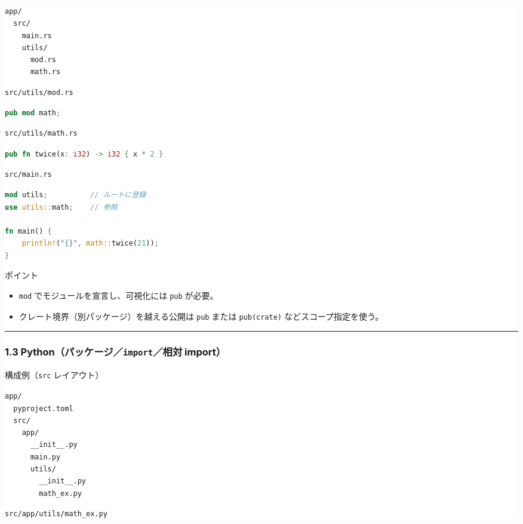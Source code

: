 ```
app/
  src/
    main.rs
    utils/
      mod.rs
      math.rs
```

`src/utils/mod.rs`

```rust
pub mod math;
```

`src/utils/math.rs`

```rust
pub fn twice(x: i32) -> i32 { x * 2 }
```

`src/main.rs`

```rust
mod utils;          // ルートに登録
use utils::math;    // 参照

fn main() {
    println!("{}", math::twice(21));
}
```

ポイント

- `mod` でモジュールを宣言し、可視化には `pub` が必要。
    
- クレート境界（別パッケージ）を越える公開は `pub` または `pub(crate)` などスコープ指定を使う。
    

---

### 1.3 Python（パッケージ／`import`／相対 import）

構成例（`src` レイアウト）

```
app/
  pyproject.toml
  src/
    app/
      __init__.py
      main.py
      utils/
        __init__.py
        math_ex.py
```

`src/app/utils/math_ex.py`
